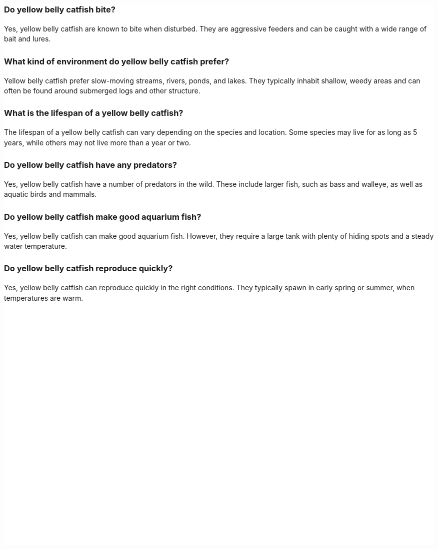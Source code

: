 <h3>Do yellow belly catfish bite?</h3>
Yes, yellow belly catfish are known to bite when disturbed. They are aggressive feeders and can be caught with a wide range of bait and lures.

<h3>What kind of environment do yellow belly catfish prefer?</h3>
Yellow belly catfish prefer slow-moving streams, rivers, ponds, and lakes. They typically inhabit shallow, weedy areas and can often be found around submerged logs and other structure.

<h3>What is the lifespan of a yellow belly catfish?</h3>
The lifespan of a yellow belly catfish can vary depending on the species and location. Some species may live for as long as 5 years, while others may not live more than a year or two. 

<h3>Do yellow belly catfish have any predators?</h3>
Yes, yellow belly catfish have a number of predators in the wild. These include larger fish, such as bass and walleye, as well as aquatic birds and mammals. 

<h3>Do yellow belly catfish make good aquarium fish?</h3>
Yes, yellow belly catfish can make good aquarium fish. However, they require a large tank with plenty of hiding spots and a steady water temperature. 

<h3>Do yellow belly catfish reproduce quickly?</h3>
Yes, yellow belly catfish can reproduce quickly in the right conditions. They typically spawn in early spring or summer, when temperatures are warm.

<div style="position: relative; padding-bottom: 56.25%; overflow: hidden"><iframe src="https://www.youtube.com/embed/stZzEfFCuBs" frameborder="0" allow="accelerometer; autoplay; clipboard-write; encrypted-media; gyroscope; picture-in-picture; web-share" allowfullscreen style="position: absolute; top: 0; left: 0; width: 100%; height: 100%;"></iframe>
</div>